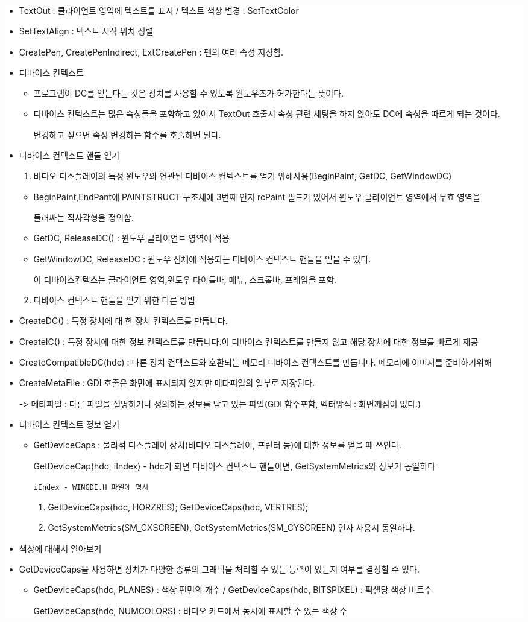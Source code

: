   - TextOut : 클라이언트 영역에 텍스트를 표시 / 텍스트 색상 변경 : SetTextColor

  - SetTextAlign : 텍스트 시작 위치 정렬

  - CreatePen, CreatePenIndirect, ExtCreatePen : 펜의 여러 속성 지정함.

 

* 디바이스 컨텍스트

  - 프로그램이 DC를 얻는다는 것은 장치를 사용할 수 있도록 윈도우즈가 허가한다는 뜻이다. 

  - 디바이스 컨텍스트는 많은 속성들을 포함하고 있어서 TextOut 호출시 속성 관련 세팅을 하지 않아도 DC에 속성을 따르게 되는 것이다.

    변경하고 싶으면 속성 변경하는 함수를 호출하면 된다. 

 

* 디바이스 컨텍스트 핸들 얻기

  1.  비디오 디스플레이의 특정 윈도우와 연관된 디바이스 컨텍스트를 얻기 위해사용(BeginPaint, GetDC, GetWindowDC) 

  - BeginPaint,EndPant에 PAINTSTRUCT 구조체에 3번째 인자 rcPaint 필드가 있어서 윈도우 클라이언트 영역에서 무효 영역을

    둘러싸는 직사각형을 정의함.

  - GetDC, ReleaseDC() : 윈도우 클라이언트 영역에 적용

  - GetWindowDC, ReleaseDC : 윈도우 전체에 적용되는 디바이스 컨텍스트 핸들을 얻을 수 있다.

    이 디바이스컨텍스는 클라이언트 영역,윈도우 타이틀바, 메뉴, 스크롤바, 프레임을 포함.

  2. 디바이스 컨텍스트 핸들을 얻기 위한 다른 방법

 - CreateDC() : 특정 장치에 대 한 장치 컨텍스트를 만듭니다.

 - CreateIC() : 특정 장치에 대한 정보 컨텍스트를 만듭니다.이 디바이스 컨텍스트를 만들지 않고 해당 장치에 대한 정보를 빠르게 제공  

 - CreateCompatibleDC(hdc) : 다른 장치 컨텍스트와 호환되는 메모리 디바이스 컨텍스트를 만듭니다. 메모리에 이미지를 준비하기위해

 - CreateMetaFile : GDI 호출은 화면에 표시되지 않지만 메타피일의 일부로 저장된다.

   -> 메타파일 : 다른 파일을 설명하거나 정의하는 정보를 담고 있는 파일(GDI 함수포함, 벡터방식 : 화면깨짐이 없다.)

 

* 디바이스 컨텍스트 정보 얻기

  - GetDeviceCaps : 물리적 디스플레이 장치(비디오 디스플레이, 프린터 등)에 대한 정보를 얻을 때 쓰인다.

    GetDeviceCap(hdc, iIndex) - hdc가 화면 디바이스 컨텍스트 핸들이면, GetSystemMetrics와 정보가 동일하다

        iIndex - WINGDI.H 파일에 명시 

    1) GetDeviceCaps(hdc, HORZRES); GetDeviceCaps(hdc, VERTRES);

    2) GetSystemMetrics(SM_CXSCREEN), GetSystemMetrics(SM_CYSCREEN) 인자 사용시 동일하다.

 

* 색상에 대해서 알아보기 

- GetDeviceCaps을 사용하면 장치가 다양한 종류의 그래픽을 처리할 수 있는 능력이 있는지 여부를 결정할 수 있다.

  - GetDeviceCaps(hdc, PLANES) : 색상 편면의 개수 / GetDeviceCaps(hdc, BITSPIXEL) : 픽셀당 색상 비트수

    GetDeviceCaps(hdc, NUMCOLORS) : 비디오 카드에서 동시에 표시할 수 있는 색상 수
